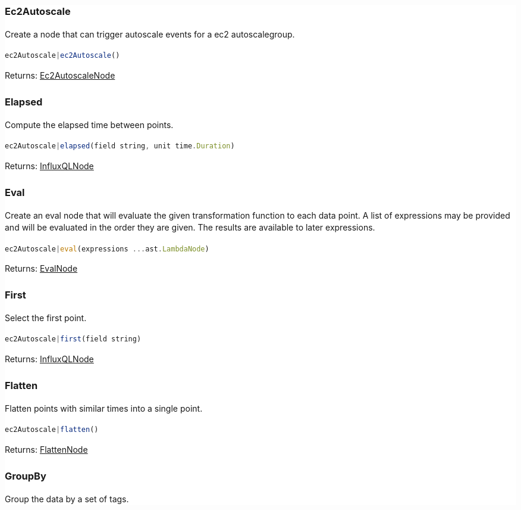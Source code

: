 ### Ec2Autoscale

Create a node that can trigger autoscale events for a ec2 autoscalegroup.


```js
ec2Autoscale|ec2Autoscale()
```

Returns: [Ec2AutoscaleNode](/kapacitor/v1.6/nodes/ec2_autoscale_node/)

### Elapsed

Compute the elapsed time between points.


```js
ec2Autoscale|elapsed(field string, unit time.Duration)
```

Returns: [InfluxQLNode](/kapacitor/v1.6/nodes/influx_q_l_node/)

### Eval

Create an eval node that will evaluate the given transformation function to each data point.
A list of expressions may be provided and will be evaluated in the order they are given.
The results are available to later expressions.


```js
ec2Autoscale|eval(expressions ...ast.LambdaNode)
```

Returns: [EvalNode](/kapacitor/v1.6/nodes/eval_node/)

### First

Select the first point.


```js
ec2Autoscale|first(field string)
```

Returns: [InfluxQLNode](/kapacitor/v1.6/nodes/influx_q_l_node/)

### Flatten

Flatten points with similar times into a single point.


```js
ec2Autoscale|flatten()
```

Returns: [FlattenNode](/kapacitor/v1.6/nodes/flatten_node/)

### GroupBy

Group the data by a set of tags.
